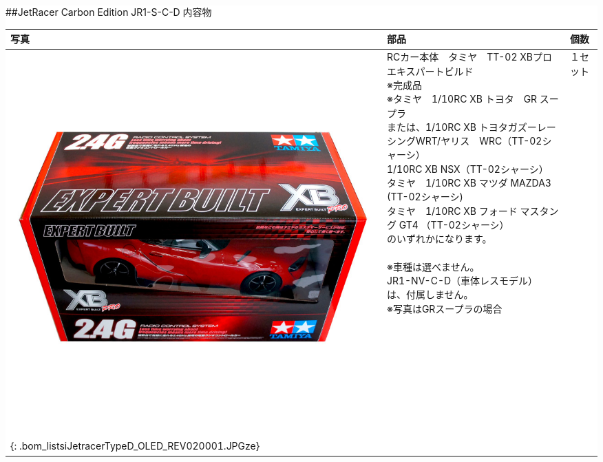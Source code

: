 ##JetRacer Carbon Edition JR1-S-C-D 内容物

|写真|部品|個数|
|:--|:--|:--|
|![TT-02](./../../img/img_bom/TT-02XBmodel800840.JPG){: .bom_listsiJetracerTypeD_OLED_REV020001.JPGze}|RCカー本体　タミヤ　TT-02 XBプロ<br>エキスパートビルド<br>※完成品 <br>※タミヤ　1/10RC XB トヨタ　GR スープラ<br>または、1/10RC XB トヨタガズーレーシングWRT/ヤリス　WRC（TT-02シャーシ）<br>1/10RC XB NSX（TT-02シャーシ）<br>タミヤ　1/10RC XB マツダ MAZDA3 (TT-02シャーシ)<br>タミヤ　1/10RC XB フォード マスタング GT4 （TT-02シャーシ）<br>のいずれかになります。<br><br>※車種は選べません。<br>JR1-NV-C-D（車体レスモデル）　は、付属しません。<br>※写真はGRスープラの場合|１セット|